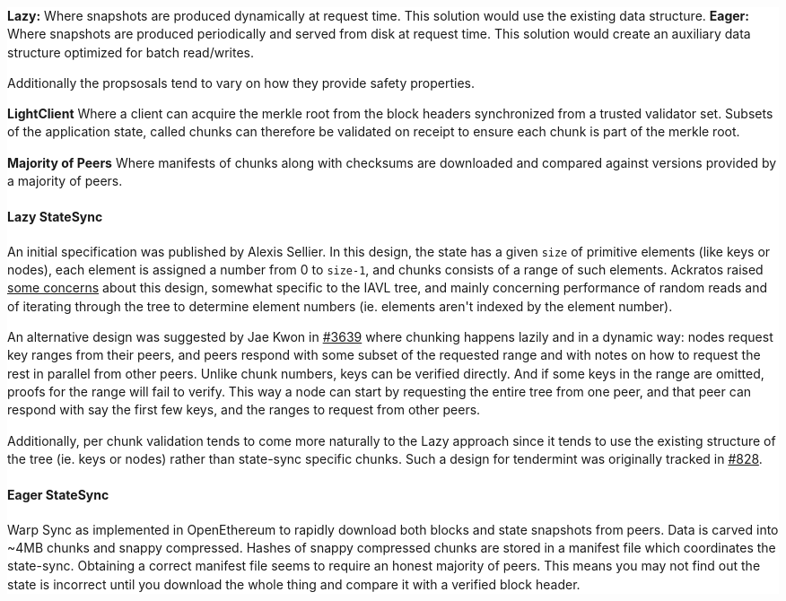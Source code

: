**Lazy:** Where snapshots are produced dynamically at request time. This
solution would use the existing data structure.
**Eager:** Where snapshots are produced periodically and served from disk at
request time. This solution would create an auxiliary data structure
optimized for batch read/writes.

Additionally the propsosals tend to vary on how they provide safety
properties.

**LightClient** Where a client can acquire the merkle root from the block
headers synchronized from a trusted validator set. Subsets of the application state,
called chunks can therefore be validated on receipt to ensure each chunk
is part of the merkle root.

**Majority of Peers** Where manifests of chunks along with checksums are
downloaded and compared against versions provided by a majority of
peers.

#### Lazy StateSync
An initial specification was published by Alexis Sellier.
In this design, the state has a given `size` of primitive elements (like
keys or nodes), each element is assigned a number from 0 to `size-1`,
and chunks consists of a range of such elements.  Ackratos raised
[some concerns](https://docs.google.com/document/d/1npGTAa1qxe8EQZ1wG0a0Sip9t5oX2vYZNUDwr_LVRR4/edit)
about this design, somewhat specific to the IAVL tree, and mainly concerning
performance of random reads and of iterating through the tree to determine element numbers
(ie. elements aren't indexed by the element number).

An alternative design was suggested by Jae Kwon in
[#3639](https://github.com/tendermint/tendermint/issues/3639) where chunking
happens lazily and in a dynamic way: nodes request key ranges from their peers,
and peers respond with some subset of the
requested range and with notes on how to request the rest in parallel from other
peers. Unlike chunk numbers, keys can be verified directly. And if some keys in the
range are omitted, proofs for the range will fail to verify.
This way a node can start by requesting the entire tree from one peer,
and that peer can respond with say the first few keys, and the ranges to request
from other peers.

Additionally, per chunk validation tends to come more naturally to the
Lazy approach since it tends to use the existing structure of the tree
(ie. keys or nodes) rather than state-sync specific chunks. Such a
design for tendermint was originally tracked in
[#828](https://github.com/tendermint/tendermint/issues/828).

#### Eager StateSync
Warp Sync as implemented in OpenEthereum to rapidly
download both blocks and state snapshots from peers. Data is carved into ~4MB
chunks and snappy compressed. Hashes of snappy compressed chunks are stored in a
manifest file which coordinates the state-sync. Obtaining a correct manifest
file seems to require an honest majority of peers. This means you may not find
out the state is incorrect until you download the whole thing and compare it
with a verified block header.
